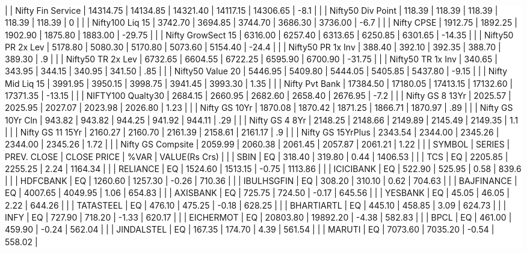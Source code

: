 |  | Nifty Fin Service | 14314.75 | 14134.85 | 14321.40 | 14117.15 | 14306.65 | -8.1 |
|  | Nifty50 Div Point | 118.39 | 118.39 | 118.39 | 118.39 | 118.39 | 0 |
|  | Nifty100 Liq 15 | 3742.70 | 3694.85 | 3744.70 | 3686.30 | 3736.00 | -6.7 |
|  | Nifty CPSE | 1912.75 | 1892.25 | 1902.90 | 1875.80 | 1883.00 | -29.75 |
|  | Nifty GrowSect 15 | 6316.00 | 6257.40 | 6313.65 | 6250.85 | 6301.65 | -14.35 |
|  | Nifty50 PR 2x Lev | 5178.80 | 5080.30 | 5170.80 | 5073.60 | 5154.40 | -24.4 |
|  | Nifty50 PR 1x Inv | 388.40 | 392.10 | 392.35 | 388.70 | 389.30 | .9 |
|  | Nifty50 TR 2x Lev | 6732.65 | 6604.55 | 6722.25 | 6595.90 | 6700.90 | -31.75 |
|  | Nifty50 TR 1x Inv | 340.65 | 343.95 | 344.15 | 340.95 | 341.50 | .85 |
|  | Nifty50 Value 20 | 5446.95 | 5409.80 | 5444.05 | 5405.85 | 5437.80 | -9.15 |
|  | Nifty Mid Liq 15 | 3991.95 | 3950.15 | 3998.75 | 3941.45 | 3993.30 | 1.35 |
|  | Nifty Pvt Bank | 17384.50 | 17180.05 | 17413.15 | 17132.60 | 17371.35 | -13.15 |
|  | NIFTY100 Qualty30 | 2684.15 | 2660.95 | 2682.60 | 2658.40 | 2676.95 | -7.2 |
|  | Nifty GS 8 13Yr | 2025.57 | 2025.95 | 2027.07 | 2023.98 | 2026.80 | 1.23 |
|  | Nifty GS 10Yr | 1870.08 | 1870.42 | 1871.25 | 1866.71 | 1870.97 | .89 |
|  | Nifty GS 10Yr Cln | 943.82 | 943.82 | 944.25 | 941.92 | 944.11 | .29 |
|  | Nifty GS 4 8Yr | 2148.25 | 2148.66 | 2149.89 | 2145.49 | 2149.35 | 1.1 |
|  | Nifty GS 11 15Yr | 2160.27 | 2160.70 | 2161.39 | 2158.61 | 2161.17 | .9 |
|  | Nifty GS 15YrPlus | 2343.54 | 2344.00 | 2345.26 | 2344.00 | 2345.26 | 1.72 |
|  | Nifty GS Compsite | 2059.99 | 2060.38 | 2061.45 | 2057.87 | 2061.21 | 1.22 |
|  | SYMBOL | SERIES | PREV. CLOSE | CLOSE PRICE | %VAR | VALUE(Rs Crs) |
|  | SBIN | EQ | 318.40 | 319.80 | 0.44 | 1406.53 |
|  | TCS | EQ | 2205.85 | 2255.25 | 2.24 | 1164.34 |
|  | RELIANCE | EQ | 1524.60 | 1513.15 | -0.75 | 1113.86 |
|  | ICICIBANK | EQ | 522.90 | 525.95 | 0.58 | 839.6 |
|  | HDFCBANK | EQ | 1260.60 | 1257.30 | -0.26 | 710.36 |
|  | IBULHSGFIN | EQ | 308.20 | 310.10 | 0.62 | 704.63 |
|  | BAJFINANCE | EQ | 4007.65 | 4049.95 | 1.06 | 654.83 |
|  | AXISBANK | EQ | 725.75 | 724.50 | -0.17 | 645.56 |
|  | YESBANK | EQ | 45.05 | 46.05 | 2.22 | 644.26 |
|  | TATASTEEL | EQ | 476.10 | 475.25 | -0.18 | 628.25 |
|  | BHARTIARTL | EQ | 445.10 | 458.85 | 3.09 | 624.73 |
|  | INFY | EQ | 727.90 | 718.20 | -1.33 | 620.17 |
|  | EICHERMOT | EQ | 20803.80 | 19892.20 | -4.38 | 582.83 |
|  | BPCL | EQ | 461.00 | 459.90 | -0.24 | 562.04 |
|  | JINDALSTEL | EQ | 167.35 | 174.70 | 4.39 | 561.54 |
|  | MARUTI | EQ | 7073.60 | 7035.20 | -0.54 | 558.02 |